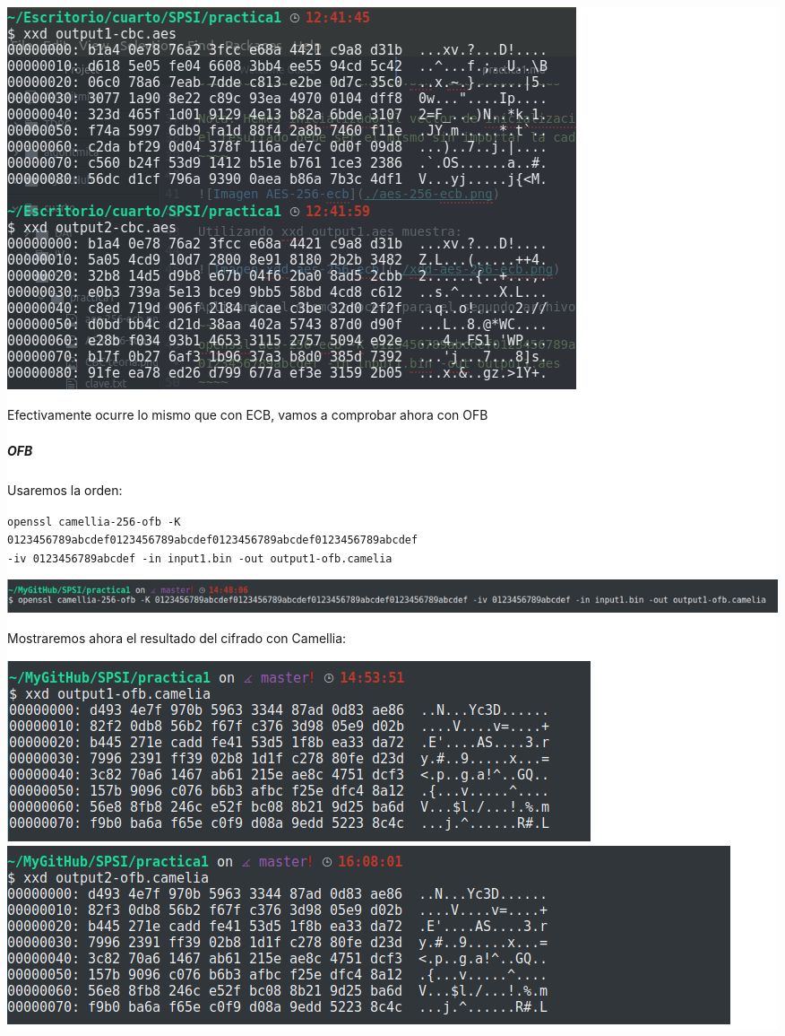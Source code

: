 ![aes](./Ejercicio11/CBC-comparacion.png)

Efectivamente ocurre lo mismo que con ECB, vamos a comprobar ahora con OFB

##### OFB

Usaremos la orden:
~~~~
openssl camellia-256-ofb -K
0123456789abcdef0123456789abcdef0123456789abcdef0123456789abcdef
-iv 0123456789abcdef -in input1.bin -out output1-ofb.camelia
~~~~

![resultado](./Ejercicio11/cam-ofb.png)

Mostraremos ahora el resultado del cifrado con Camellia:

![mostramos](./Ejercicio11/show-ofb.png)
![mostramos](./Ejercicio11/show-ofb-2.png)
